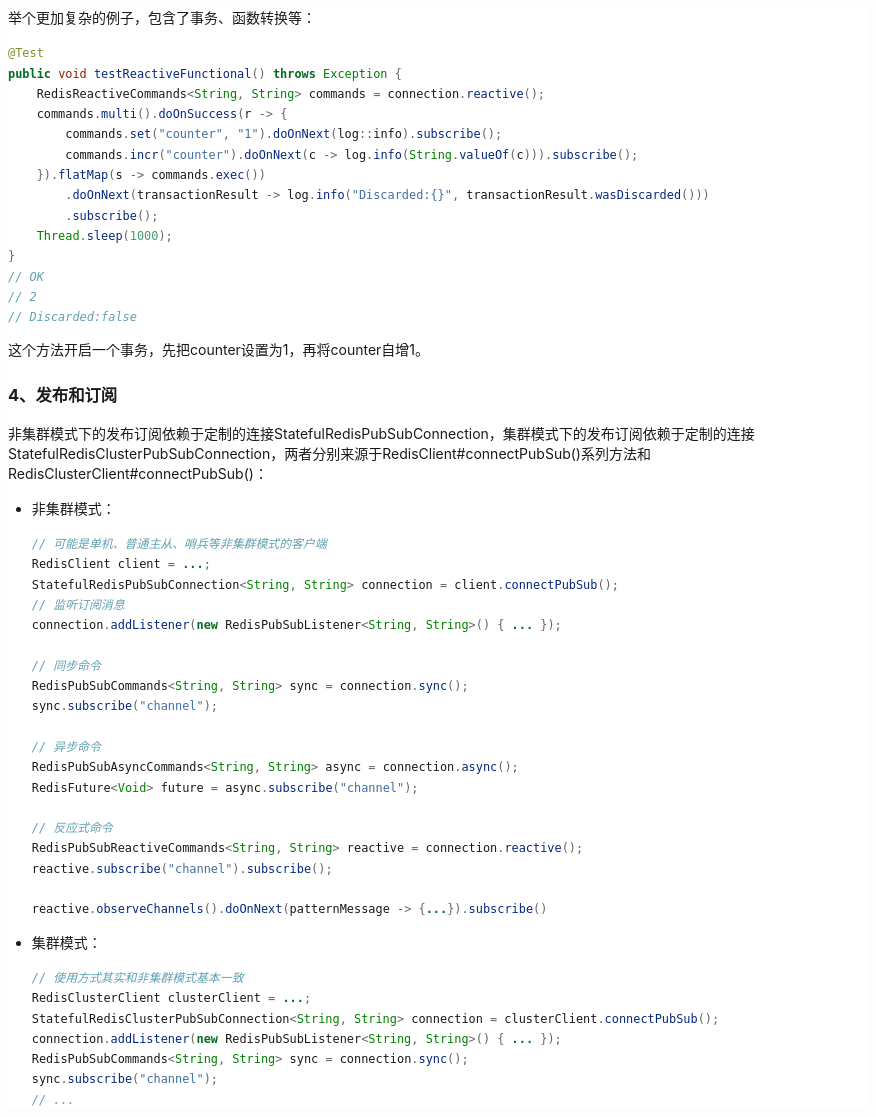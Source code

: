 举个更加复杂的例子，包含了事务、函数转换等：

```java
@Test
public void testReactiveFunctional() throws Exception {
    RedisReactiveCommands<String, String> commands = connection.reactive();
    commands.multi().doOnSuccess(r -> {
        commands.set("counter", "1").doOnNext(log::info).subscribe();
        commands.incr("counter").doOnNext(c -> log.info(String.valueOf(c))).subscribe();
    }).flatMap(s -> commands.exec())
        .doOnNext(transactionResult -> log.info("Discarded:{}", transactionResult.wasDiscarded()))
        .subscribe();
    Thread.sleep(1000);
}
// OK
// 2
// Discarded:false
```

这个方法开启一个事务，先把counter设置为1，再将counter自增1。



### 4、发布和订阅

非集群模式下的发布订阅依赖于定制的连接StatefulRedisPubSubConnection，集群模式下的发布订阅依赖于定制的连接StatefulRedisClusterPubSubConnection，两者分别来源于RedisClient#connectPubSub()系列方法和RedisClusterClient#connectPubSub()：

- 非集群模式：

  ```java
  // 可能是单机、普通主从、哨兵等非集群模式的客户端
  RedisClient client = ...;
  StatefulRedisPubSubConnection<String, String> connection = client.connectPubSub();
  // 监听订阅消息
  connection.addListener(new RedisPubSubListener<String, String>() { ... });
  
  // 同步命令
  RedisPubSubCommands<String, String> sync = connection.sync();
  sync.subscribe("channel");
  
  // 异步命令
  RedisPubSubAsyncCommands<String, String> async = connection.async();
  RedisFuture<Void> future = async.subscribe("channel");
  
  // 反应式命令
  RedisPubSubReactiveCommands<String, String> reactive = connection.reactive();
  reactive.subscribe("channel").subscribe();
  
  reactive.observeChannels().doOnNext(patternMessage -> {...}).subscribe()
  ```

- 集群模式：

  ```java
  // 使用方式其实和非集群模式基本一致
  RedisClusterClient clusterClient = ...;
  StatefulRedisClusterPubSubConnection<String, String> connection = clusterClient.connectPubSub();
  connection.addListener(new RedisPubSubListener<String, String>() { ... });
  RedisPubSubCommands<String, String> sync = connection.sync();
  sync.subscribe("channel");
  // ...
  ```
